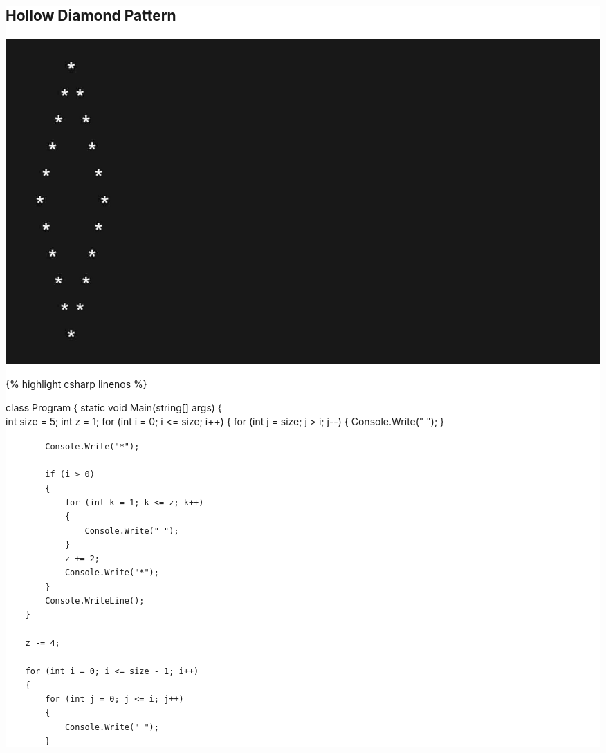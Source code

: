 ## Hollow Diamond Pattern

![](/assets/images/star-pattern/13.jpg)

{% highlight csharp linenos %}

class Program
{
    static void Main(string[] args)
    {        
    	int size = 5;
        int z = 1;
        for (int i = 0; i <= size; i++)
        {
            for (int j = size; j > i; j--)
            {
                Console.Write(" ");
            }

            Console.Write("*");

            if (i > 0)
            {
                for (int k = 1; k <= z; k++)
                {
                    Console.Write(" ");
                }
                z += 2;
                Console.Write("*");
            }
            Console.WriteLine();
        }

        z -= 4;

        for (int i = 0; i <= size - 1; i++)
        {
            for (int j = 0; j <= i; j++)
            {
                Console.Write(" ");
            }
